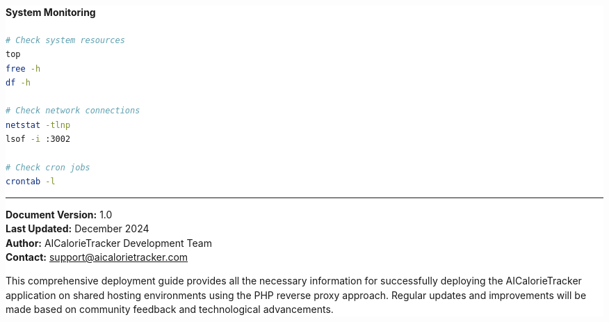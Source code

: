 #### System Monitoring
```bash
# Check system resources
top
free -h
df -h

# Check network connections
netstat -tlnp
lsof -i :3002

# Check cron jobs
crontab -l
```

---

**Document Version:** 1.0  
**Last Updated:** December 2024  
**Author:** AICalorieTracker Development Team  
**Contact:** support@aicalorietracker.com

This comprehensive deployment guide provides all the necessary information for successfully deploying the AICalorieTracker application on shared hosting environments using the PHP reverse proxy approach. Regular updates and improvements will be made based on community feedback and technological advancements.